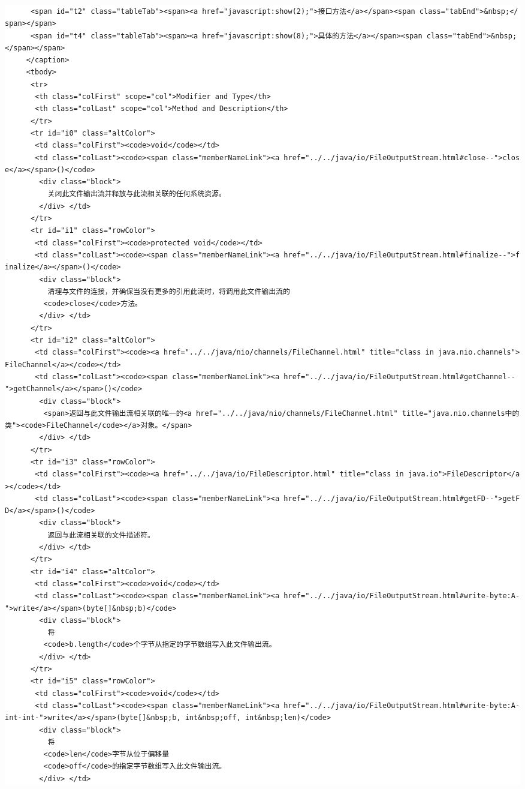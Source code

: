           <span id="t2" class="tableTab"><span><a href="javascript:show(2);">接口方法</a></span><span class="tabEnd">&nbsp;</span></span> 
          <span id="t4" class="tableTab"><span><a href="javascript:show(8);">具体的方法</a></span><span class="tabEnd">&nbsp;</span></span> 
         </caption> 
         <tbody> 
          <tr> 
           <th class="colFirst" scope="col">Modifier and Type</th> 
           <th class="colLast" scope="col">Method and Description</th> 
          </tr> 
          <tr id="i0" class="altColor"> 
           <td class="colFirst"><code>void</code></td> 
           <td class="colLast"><code><span class="memberNameLink"><a href="../../java/io/FileOutputStream.html#close--">close</a></span>()</code> 
            <div class="block">
              关闭此文件输出流并释放与此流相关联的任何系统资源。 
            </div> </td> 
          </tr> 
          <tr id="i1" class="rowColor"> 
           <td class="colFirst"><code>protected void</code></td> 
           <td class="colLast"><code><span class="memberNameLink"><a href="../../java/io/FileOutputStream.html#finalize--">finalize</a></span>()</code> 
            <div class="block">
              清理与文件的连接，并确保当没有更多的引用此流时，将调用此文件输出流的 
             <code>close</code>方法。 
            </div> </td> 
          </tr> 
          <tr id="i2" class="altColor"> 
           <td class="colFirst"><code><a href="../../java/nio/channels/FileChannel.html" title="class in java.nio.channels">FileChannel</a></code></td> 
           <td class="colLast"><code><span class="memberNameLink"><a href="../../java/io/FileOutputStream.html#getChannel--">getChannel</a></span>()</code> 
            <div class="block"> 
             <span>返回与此文件输出流相关联的唯一的<a href="../../java/nio/channels/FileChannel.html" title="java.nio.channels中的类"><code>FileChannel</code></a>对象。</span> 
            </div> </td> 
          </tr> 
          <tr id="i3" class="rowColor"> 
           <td class="colFirst"><code><a href="../../java/io/FileDescriptor.html" title="class in java.io">FileDescriptor</a></code></td> 
           <td class="colLast"><code><span class="memberNameLink"><a href="../../java/io/FileOutputStream.html#getFD--">getFD</a></span>()</code> 
            <div class="block">
              返回与此流相关联的文件描述符。 
            </div> </td> 
          </tr> 
          <tr id="i4" class="altColor"> 
           <td class="colFirst"><code>void</code></td> 
           <td class="colLast"><code><span class="memberNameLink"><a href="../../java/io/FileOutputStream.html#write-byte:A-">write</a></span>(byte[]&nbsp;b)</code> 
            <div class="block">
              将 
             <code>b.length</code>个字节从指定的字节数组写入此文件输出流。 
            </div> </td> 
          </tr> 
          <tr id="i5" class="rowColor"> 
           <td class="colFirst"><code>void</code></td> 
           <td class="colLast"><code><span class="memberNameLink"><a href="../../java/io/FileOutputStream.html#write-byte:A-int-int-">write</a></span>(byte[]&nbsp;b, int&nbsp;off, int&nbsp;len)</code> 
            <div class="block">
              将 
             <code>len</code>字节从位于偏移量 
             <code>off</code>的指定字节数组写入此文件输出流。 
            </div> </td> 